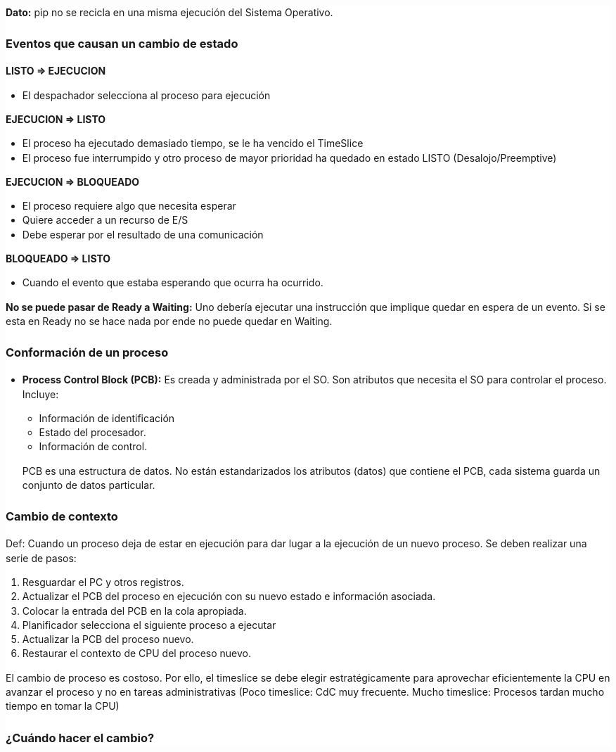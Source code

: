 **Dato:** pip no se recicla en una misma ejecución del Sistema Operativo.

### Eventos que causan un cambio de estado

**LISTO ⇒ EJECUCION**

- El despachador selecciona al proceso para ejecución

**EJECUCION ⇒ LISTO**

- El proceso ha ejecutado demasiado tiempo, se le ha vencido el TimeSlice
- El proceso fue interrumpido y otro proceso de mayor prioridad ha quedado en estado LISTO (Desalojo/Preemptive)

**EJECUCION ⇒ BLOQUEADO**

- El proceso requiere algo que necesita esperar
- Quiere acceder a un recurso de E/S
- Debe esperar por el resultado de una comunicación

**BLOQUEADO ⇒ LISTO**

- Cuando el evento que estaba esperando que ocurra ha ocurrido.

**No se puede pasar de Ready a Waiting:** Uno debería ejecutar una instrucción que implique quedar en espera de un evento. Si se esta en Ready no se hace nada por ende no puede quedar en Waiting.

### Conformación de un proceso

- **Process Control Block (PCB):** Es creada y administrada por el SO. Son atributos que necesita el SO para controlar el proceso. Incluye:
    - Información de identificación
    - Estado del procesador.
    - Información de control.
    
    PCB es una estructura de datos. No están estandarizados los atributos (datos) que contiene el PCB, cada sistema guarda un conjunto de datos particular.
    

### **Cambio de contexto**

Def: Cuando un proceso deja de estar en ejecución para dar lugar a la ejecución de un nuevo proceso. Se deben realizar una serie de pasos:

1. Resguardar el PC y otros registros.
2. Actualizar el PCB del proceso en ejecución con su nuevo estado e información asociada.
3. Colocar la entrada del PCB en la cola apropiada.
4. Planificador selecciona el siguiente proceso a ejecutar
5. Actualizar la PCB del proceso nuevo.
6. Restaurar el contexto de CPU del proceso nuevo.

El cambio de proceso es costoso. Por ello, el timeslice se debe elegir estratégicamente para aprovechar eficientemente la CPU en avanzar el proceso y no en tareas administrativas (Poco timeslice: CdC muy frecuente. Mucho timeslice: Procesos tardan mucho tiempo en tomar la CPU)

### ¿Cuándo hacer el cambio?
